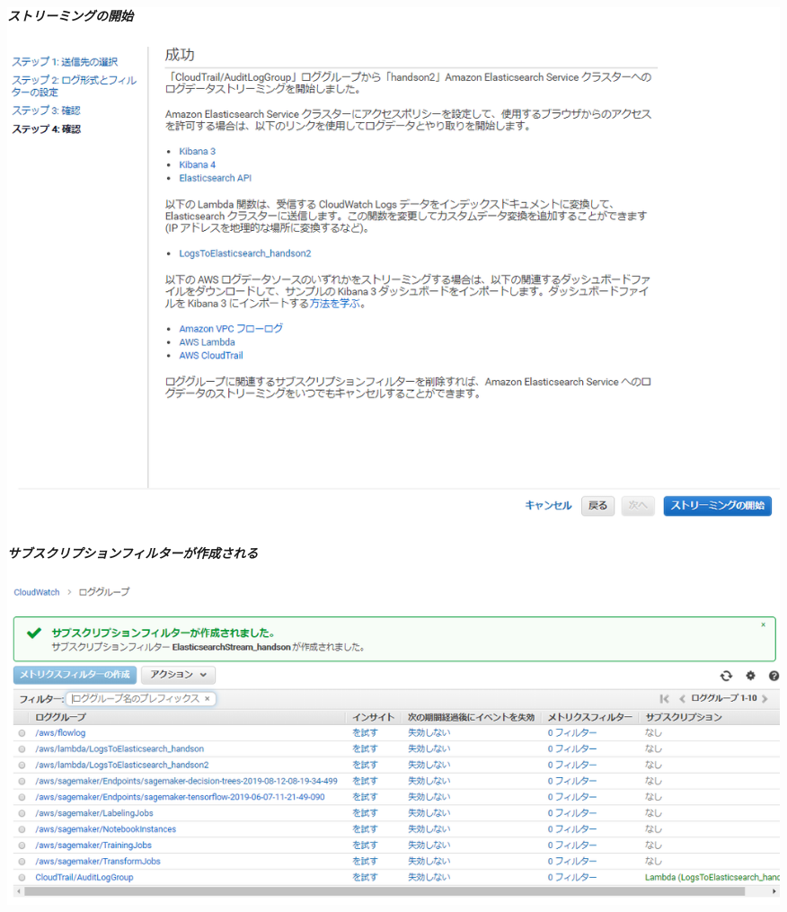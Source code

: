 ##### ストリーミングの開始
![Alt text](img/1565852746005.png)

##### サブスクリプションフィルターが作成される
![Alt text](img/1565870686011.png)
